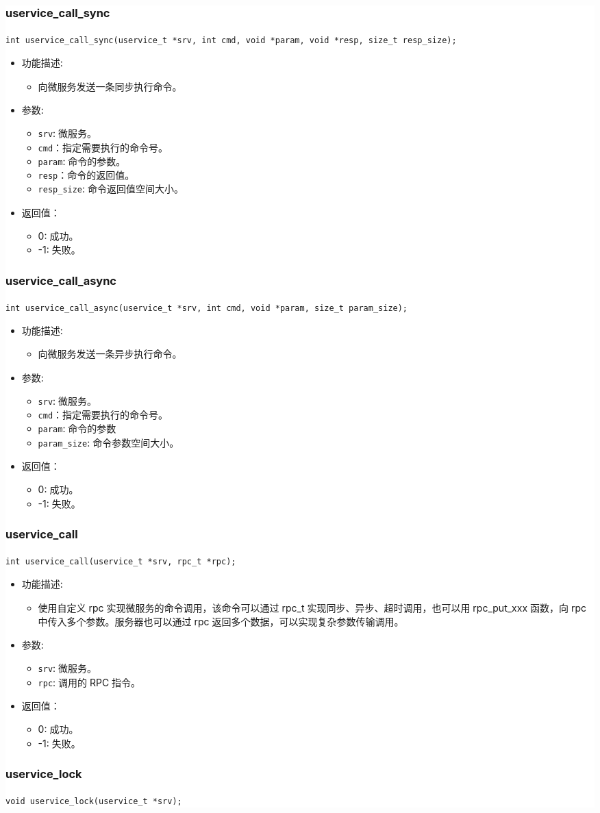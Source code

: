 
### uservice_call_sync

`int uservice_call_sync(uservice_t *srv, int cmd, void *param, void *resp, size_t resp_size);`

- 功能描述:
   - 向微服务发送一条同步执行命令。

- 参数:
   - `srv`: 微服务。
   - `cmd`：指定需要执行的命令号。
   - `param`: 命令的参数。
   - `resp`：命令的返回值。
   - `resp_size`: 命令返回值空间大小。
- 返回值：
   - 0: 成功。
   - -1: 失败。


### uservice_call_async

`int uservice_call_async(uservice_t *srv, int cmd, void *param, size_t param_size);`

- 功能描述:
   - 向微服务发送一条异步执行命令。

- 参数:
   - `srv`: 微服务。
   - `cmd`：指定需要执行的命令号。
   - `param`: 命令的参数
   - `param_size`: 命令参数空间大小。

- 返回值：
   - 0: 成功。
   - -1: 失败。


### uservice_call

`int uservice_call(uservice_t *srv, rpc_t *rpc);`

- 功能描述:
   - 使用自定义 rpc 实现微服务的命令调用，该命令可以通过 rpc_t 实现同步、异步、超时调用，也可以用 rpc_put_xxx 函数，向 rpc 中传入多个参数。服务器也可以通过 rpc 返回多个数据，可以实现复杂参数传输调用。

- 参数:
   - `srv`: 微服务。
   - `rpc`: 调用的 RPC 指令。

- 返回值：
   - 0: 成功。
   - -1: 失败。


### uservice_lock

`void uservice_lock(uservice_t *srv);`
